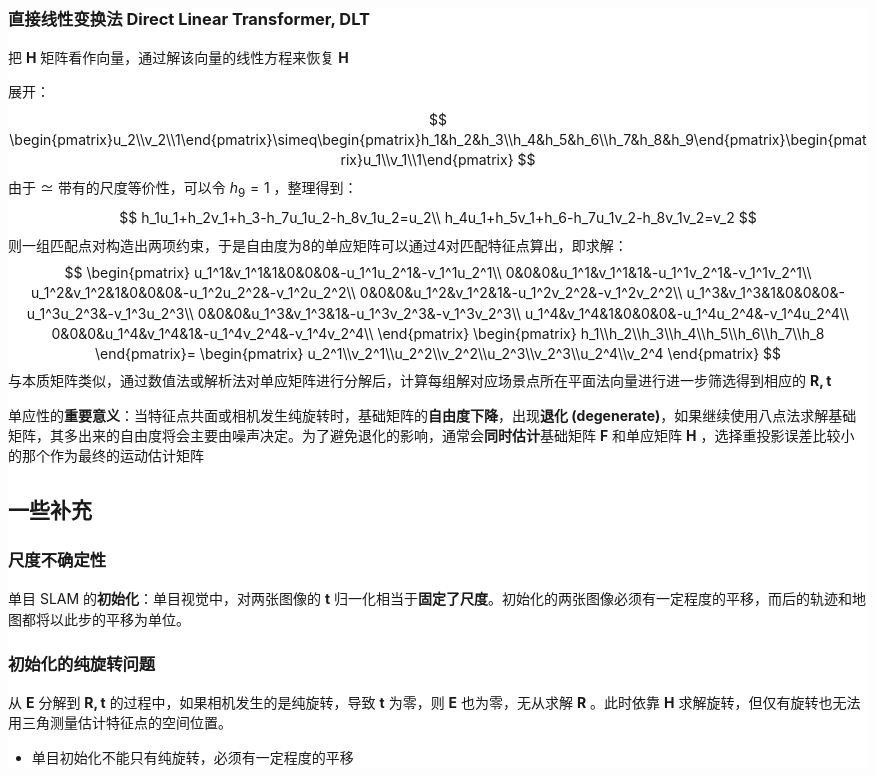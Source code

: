 ### 直接线性变换法 Direct Linear Transformer, DLT

把 $\boldsymbol{H}$ 矩阵看作向量，通过解该向量的线性方程来恢复 $\boldsymbol{H}$ 

展开：
$$
\begin{pmatrix}u_2\\v_2\\1\end{pmatrix}\simeq\begin{pmatrix}h_1&h_2&h_3\\h_4&h_5&h_6\\h_7&h_8&h_9\end{pmatrix}\begin{pmatrix}u_1\\v_1\\1\end{pmatrix}
$$
由于 $\simeq$ 带有的尺度等价性，可以令 $h_9=1$ ，整理得到：
$$
h_1u_1+h_2v_1+h_3-h_7u_1u_2-h_8v_1u_2=u_2\\
h_4u_1+h_5v_1+h_6-h_7u_1v_2-h_8v_1v_2=v_2
$$
则一组匹配点对构造出两项约束，于是自由度为8的单应矩阵可以通过4对匹配特征点算出，即求解：
$$
\begin{pmatrix}
u_1^1&v_1^1&1&0&0&0&-u_1^1u_2^1&-v_1^1u_2^1\\
0&0&0&u_1^1&v_1^1&1&-u_1^1v_2^1&-v_1^1v_2^1\\
u_1^2&v_1^2&1&0&0&0&-u_1^2u_2^2&-v_1^2u_2^2\\
0&0&0&u_1^2&v_1^2&1&-u_1^2v_2^2&-v_1^2v_2^2\\
u_1^3&v_1^3&1&0&0&0&-u_1^3u_2^3&-v_1^3u_2^3\\
0&0&0&u_1^3&v_1^3&1&-u_1^3v_2^3&-v_1^3v_2^3\\
u_1^4&v_1^4&1&0&0&0&-u_1^4u_2^4&-v_1^4u_2^4\\
0&0&0&u_1^4&v_1^4&1&-u_1^4v_2^4&-v_1^4v_2^4\\
\end{pmatrix}
\begin{pmatrix}
h_1\\h_2\\h_3\\h_4\\h_5\\h_6\\h_7\\h_8
\end{pmatrix}=
\begin{pmatrix}
u_2^1\\v_2^1\\u_2^2\\v_2^2\\u_2^3\\v_2^3\\u_2^4\\v_2^4
\end{pmatrix}
$$
与本质矩阵类似，通过数值法或解析法对单应矩阵进行分解后，计算每组解对应场景点所在平面法向量进行进一步筛选得到相应的 $\boldsymbol{R,t}$ 

单应性的**重要意义**：当特征点共面或相机发生纯旋转时，基础矩阵的**自由度下降**，出现**退化 (degenerate)**，如果继续使用八点法求解基础矩阵，其多出来的自由度将会主要由噪声决定。为了避免退化的影响，通常会**同时估计**基础矩阵 $\boldsymbol{F}$ 和单应矩阵 $\boldsymbol{H}$ ，选择重投影误差比较小的那个作为最终的运动估计矩阵

## 一些补充

### 尺度不确定性

单目 SLAM 的**初始化**：单目视觉中，对两张图像的 $\boldsymbol{t}$ 归一化相当于**固定了尺度**。初始化的两张图像必须有一定程度的平移，而后的轨迹和地图都将以此步的平移为单位。

### 初始化的纯旋转问题

从 $\boldsymbol{E}$ 分解到 $\boldsymbol{R,t}$ 的过程中，如果相机发生的是纯旋转，导致 $\boldsymbol{t}$ 为零，则 $\boldsymbol{E}$ 也为零，无从求解 $\boldsymbol{R}$ 。此时依靠 $\boldsymbol{H}$ 求解旋转，但仅有旋转也无法用三角测量估计特征点的空间位置。

* 单目初始化不能只有纯旋转，必须有一定程度的平移
